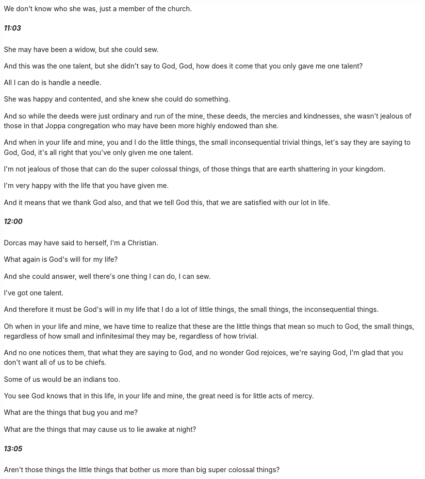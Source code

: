 We don't know who she was, just a member of the church.

##### 11:03

She may have been a widow, but she could sew.

And this was the one talent, but she didn't say to God, God, how does it come that you only gave me one talent?

All I can do is handle a needle.

She was happy and contented, and she knew she could do something.

And so while the deeds were just ordinary and run of the mine, these deeds, the mercies and kindnesses, she wasn't jealous of those in that Joppa congregation who may have been more highly endowed than she.

And when in your life and mine, you and I do the little things, the small inconsequential trivial things, let's say they are saying to God, God, it's all right that you've only given me one talent.

I'm not jealous of those that can do the super colossal things, of those things that are earth shattering in your kingdom.

I'm very happy with the life that you have given me.

And it means that we thank God also, and that we tell God this, that we are satisfied with our lot in life.

##### 12:00

Dorcas may have said to herself, I'm a Christian.

What again is God's will for my life?

And she could answer, well there's one thing I can do, I can sew.

I've got one talent.

And therefore it must be God's will in my life that I do a lot of little things, the small things, the inconsequential things.

Oh when in your life and mine, we have time to realize that these are the little things that mean so much to God, the small things, regardless of how small and infinitesimal they may be, regardless of how trivial.

And no one notices them, that what they are saying to God, and no wonder God rejoices, we're saying God, I'm glad that you don't want all of us to be chiefs.

Some of us would be an indians too.

You see God knows that in this life, in your life and mine, the great need is for little acts of mercy.

What are the things that bug you and me?

What are the things that may cause us to lie awake at night?

##### 13:05

Aren't those things the little things that bother us more than big super colossal things?

